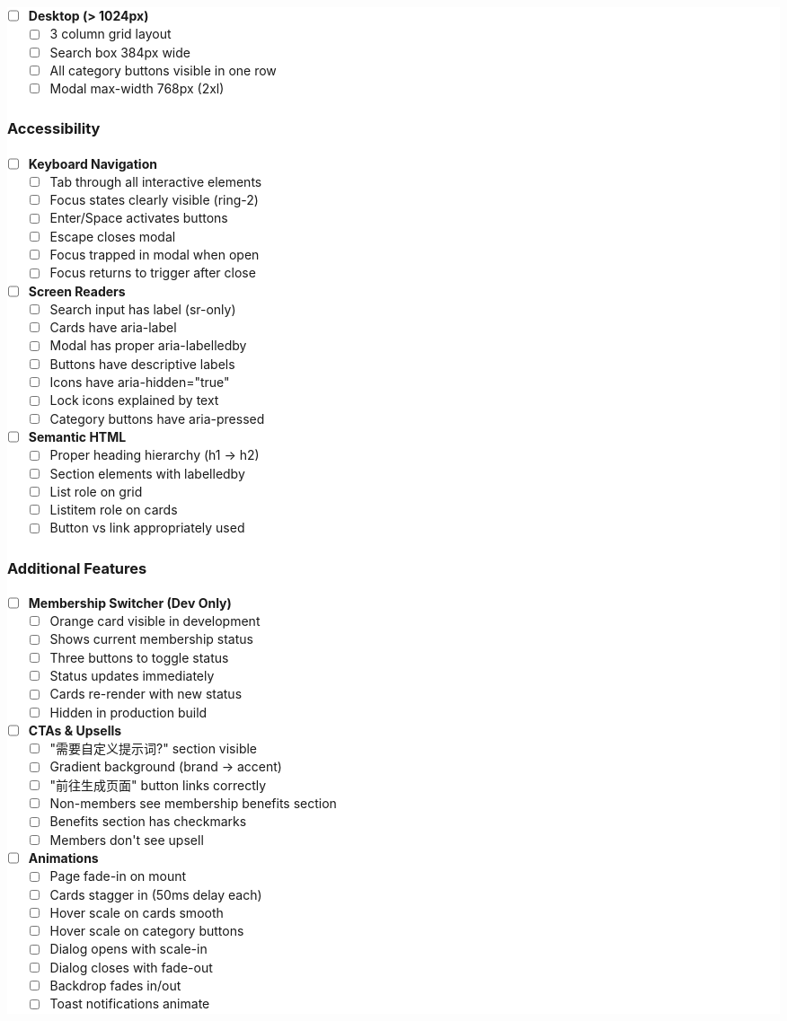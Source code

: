 - [ ] **Desktop (> 1024px)**
  - [ ] 3 column grid layout
  - [ ] Search box 384px wide
  - [ ] All category buttons visible in one row
  - [ ] Modal max-width 768px (2xl)

### Accessibility
- [ ] **Keyboard Navigation**
  - [ ] Tab through all interactive elements
  - [ ] Focus states clearly visible (ring-2)
  - [ ] Enter/Space activates buttons
  - [ ] Escape closes modal
  - [ ] Focus trapped in modal when open
  - [ ] Focus returns to trigger after close

- [ ] **Screen Readers**
  - [ ] Search input has label (sr-only)
  - [ ] Cards have aria-label
  - [ ] Modal has proper aria-labelledby
  - [ ] Buttons have descriptive labels
  - [ ] Icons have aria-hidden="true"
  - [ ] Lock icons explained by text
  - [ ] Category buttons have aria-pressed

- [ ] **Semantic HTML**
  - [ ] Proper heading hierarchy (h1 → h2)
  - [ ] Section elements with labelledby
  - [ ] List role on grid
  - [ ] Listitem role on cards
  - [ ] Button vs link appropriately used

### Additional Features
- [ ] **Membership Switcher (Dev Only)**
  - [ ] Orange card visible in development
  - [ ] Shows current membership status
  - [ ] Three buttons to toggle status
  - [ ] Status updates immediately
  - [ ] Cards re-render with new status
  - [ ] Hidden in production build

- [ ] **CTAs & Upsells**
  - [ ] "需要自定义提示词?" section visible
  - [ ] Gradient background (brand → accent)
  - [ ] "前往生成页面" button links correctly
  - [ ] Non-members see membership benefits section
  - [ ] Benefits section has checkmarks
  - [ ] Members don't see upsell

- [ ] **Animations**
  - [ ] Page fade-in on mount
  - [ ] Cards stagger in (50ms delay each)
  - [ ] Hover scale on cards smooth
  - [ ] Hover scale on category buttons
  - [ ] Dialog opens with scale-in
  - [ ] Dialog closes with fade-out
  - [ ] Backdrop fades in/out
  - [ ] Toast notifications animate

